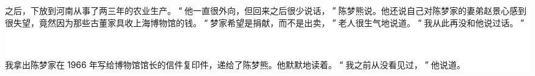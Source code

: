   <span class="s1">
   之后，下放到河南从事了两三年的农业生产。
  </span>
  <span class="s2">
   “
  </span>
  <span class="s1">
   他一直很外向，但回来之后很少说话，
  </span>
  <span class="s2">
   ”
  </span>
  <span class="s1">
   陈梦熊说。他还说自己对陈梦家的妻弟赵景心感到很失望，竟然因为那些古董家具收上海博物馆的钱。
  </span>
  <span class="s2">
   “
  </span>
  <span class="s1">
   梦家希望是捐献，而不是出卖，
  </span>
  <span class="s2">
   ”
  </span>
  <span class="s1">
   老人很生气地说道。
  </span>
  <span class="s2">
   “
  </span>
  <span class="s1">
   我从此再没和他说过话。
  </span>
  <span class="s2">
   ”
  </span>
 </p>
 <p class="p1">
  <span class="s1">
  </span>
  <br/>
 </p>
 <p class="p2">
  <span class="s1">
   我拿出陈梦家在
  </span>
  <span class="s2">
   1966
  </span>
  <span class="s1">
   年写给博物馆馆长的信件复印件，递给了陈梦熊。他默默地读着。
  </span>
  <span class="s2">
   “
  </span>
  <span class="s1">
   我之前从没看见过，
  </span>
  <span class="s2">
   ”
  </span>
  <span class="s1">
   他说道。
  </span>
